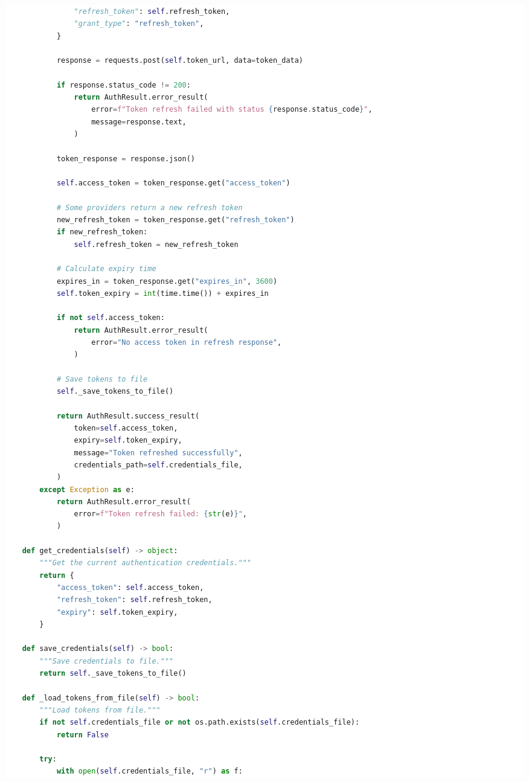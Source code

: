 ```python
                "refresh_token": self.refresh_token,
                "grant_type": "refresh_token",
            }
            
            response = requests.post(self.token_url, data=token_data)
            
            if response.status_code != 200:
                return AuthResult.error_result(
                    error=f"Token refresh failed with status {response.status_code}",
                    message=response.text,
                )
                
            token_response = response.json()
            
            self.access_token = token_response.get("access_token")
            
            # Some providers return a new refresh token
            new_refresh_token = token_response.get("refresh_token")
            if new_refresh_token:
                self.refresh_token = new_refresh_token
                
            # Calculate expiry time
            expires_in = token_response.get("expires_in", 3600)
            self.token_expiry = int(time.time()) + expires_in
            
            if not self.access_token:
                return AuthResult.error_result(
                    error="No access token in refresh response",
                )
                
            # Save tokens to file
            self._save_tokens_to_file()
            
            return AuthResult.success_result(
                token=self.access_token,
                expiry=self.token_expiry,
                message="Token refreshed successfully",
                credentials_path=self.credentials_file,
            )
        except Exception as e:
            return AuthResult.error_result(
                error=f"Token refresh failed: {str(e)}",
            )
            
    def get_credentials(self) -> object:
        """Get the current authentication credentials."""
        return {
            "access_token": self.access_token,
            "refresh_token": self.refresh_token,
            "expiry": self.token_expiry,
        }
        
    def save_credentials(self) -> bool:
        """Save credentials to file."""
        return self._save_tokens_to_file()
        
    def _load_tokens_from_file(self) -> bool:
        """Load tokens from file."""
        if not self.credentials_file or not os.path.exists(self.credentials_file):
            return False
            
        try:
            with open(self.credentials_file, "r") as f:
```
